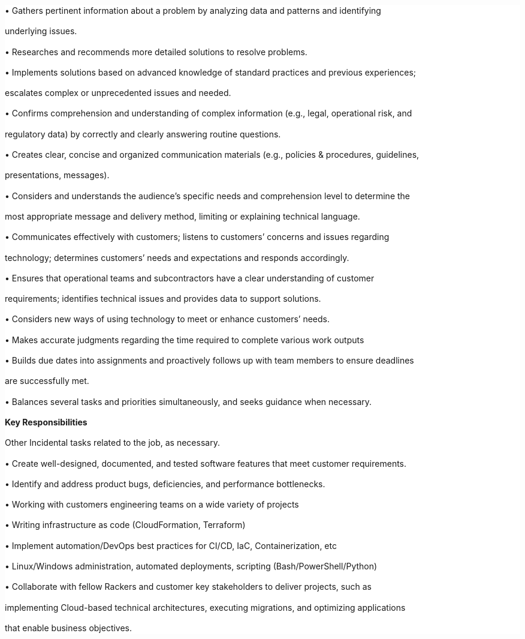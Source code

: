 • Gathers pertinent information about a problem by analyzing data and patterns and identifying

underlying issues.

• Researches and recommends more detailed solutions to resolve problems.

• Implements solutions based on advanced knowledge of standard practices and previous experiences;

escalates complex or unprecedented issues and needed.

• Confirms comprehension and understanding of complex information (e.g., legal, operational risk, and

regulatory data) by correctly and clearly answering routine questions.

• Creates clear, concise and organized communication materials (e.g., policies & procedures, guidelines,

presentations, messages).

• Considers and understands the audience’s specific needs and comprehension level to determine the

most appropriate message and delivery method, limiting or explaining technical language.

• Communicates effectively with customers; listens to customers’ concerns and issues regarding

technology; determines customers’ needs and expectations and responds accordingly.

• Ensures that operational teams and subcontractors have a clear understanding of customer

requirements; identifies technical issues and provides data to support solutions.

• Considers new ways of using technology to meet or enhance customers’ needs.

• Makes accurate judgments regarding the time required to complete various work outputs

• Builds due dates into assignments and proactively follows up with team members to ensure deadlines

are successfully met.

• Balances several tasks and priorities simultaneously, and seeks guidance when necessary.

 **Key Responsibilities**

Other Incidental tasks related to the job, as necessary.

• Create well-designed, documented, and tested software features that meet customer requirements.

• Identify and address product bugs, deficiencies, and performance bottlenecks.

• Working with customers engineering teams on a wide variety of projects

• Writing infrastructure as code (CloudFormation, Terraform)

• Implement automation/DevOps best practices for CI/CD, IaC, Containerization, etc

• Linux/Windows administration, automated deployments, scripting (Bash/PowerShell/Python)

• Collaborate with fellow Rackers and customer key stakeholders to deliver projects, such as

implementing Cloud-based technical architectures, executing migrations, and optimizing applications

that enable business objectives.
